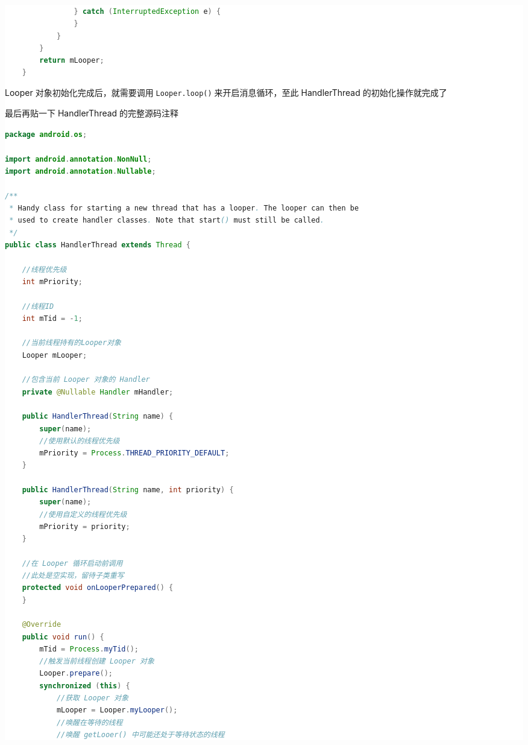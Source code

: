```java
                } catch (InterruptedException e) {
                }
            }
        }
        return mLooper;
    }

```

Looper 对象初始化完成后，就需要调用 `Looper.loop()` 来开启消息循环，至此 HandlerThread 的初始化操作就完成了

最后再贴一下 HandlerThread 的完整源码注释

```java
package android.os;

import android.annotation.NonNull;
import android.annotation.Nullable;

/**
 * Handy class for starting a new thread that has a looper. The looper can then be 
 * used to create handler classes. Note that start() must still be called.
 */
public class HandlerThread extends Thread {

    //线程优先级
    int mPriority;

    //线程ID
    int mTid = -1;

    //当前线程持有的Looper对象
    Looper mLooper;

    //包含当前 Looper 对象的 Handler
    private @Nullable Handler mHandler;

    public HandlerThread(String name) {
        super(name);
        //使用默认的线程优先级
        mPriority = Process.THREAD_PRIORITY_DEFAULT;
    }

    public HandlerThread(String name, int priority) {
        super(name);
        //使用自定义的线程优先级
        mPriority = priority;
    }
    
    //在 Looper 循环启动前调用
    //此处是空实现，留待子类重写
    protected void onLooperPrepared() {
    }

    @Override
    public void run() {
        mTid = Process.myTid();
        //触发当前线程创建 Looper 对象
        Looper.prepare();
        synchronized (this) {
            //获取 Looper 对象
            mLooper = Looper.myLooper();
            //唤醒在等待的线程
            //唤醒 getLooer() 中可能还处于等待状态的线程
```